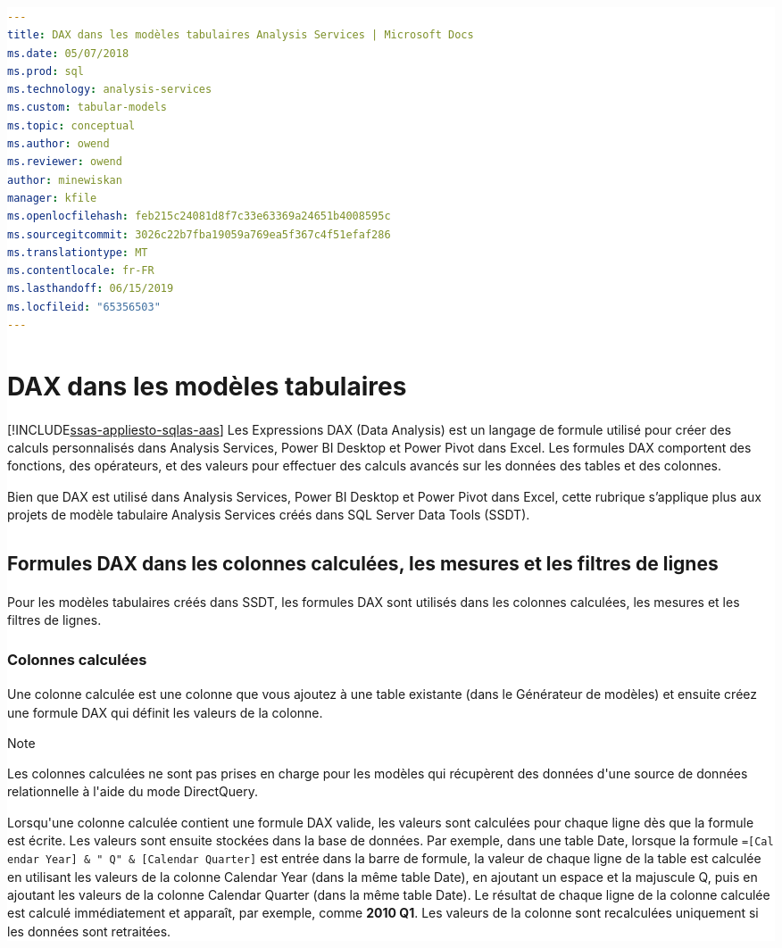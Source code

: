 ```yaml
---
title: DAX dans les modèles tabulaires Analysis Services | Microsoft Docs
ms.date: 05/07/2018
ms.prod: sql
ms.technology: analysis-services
ms.custom: tabular-models
ms.topic: conceptual
ms.author: owend
ms.reviewer: owend
author: minewiskan
manager: kfile
ms.openlocfilehash: feb215c24081d8f7c33e63369a24651b4008595c
ms.sourcegitcommit: 3026c22b7fba19059a769ea5f367c4f51efaf286
ms.translationtype: MT
ms.contentlocale: fr-FR
ms.lasthandoff: 06/15/2019
ms.locfileid: "65356503"
---
```

# <a name="dax-in-tabular-models"></a>DAX dans les modèles tabulaires 
[!INCLUDE[ssas-appliesto-sqlas-aas](../../includes/ssas-appliesto-sqlas-aas.md)]
  Les Expressions DAX (Data Analysis) est un langage de formule utilisé pour créer des calculs personnalisés dans Analysis Services, Power BI Desktop et Power Pivot dans Excel. Les formules DAX comportent des fonctions, des opérateurs, et des valeurs pour effectuer des calculs avancés sur les données des tables et des colonnes.  
  
 Bien que DAX est utilisé dans Analysis Services, Power BI Desktop et Power Pivot dans Excel, cette rubrique s’applique plus aux projets de modèle tabulaire Analysis Services créés dans SQL Server Data Tools (SSDT).  
  
##  <a name="bkmk_DAX"></a> Formules DAX dans les colonnes calculées, les mesures et les filtres de lignes  
 Pour les modèles tabulaires créés dans SSDT, les formules DAX sont utilisés dans les colonnes calculées, les mesures et les filtres de lignes.  
  
### <a name="calculated-columns"></a>Colonnes calculées  
 Une colonne calculée est une colonne que vous ajoutez à une table existante (dans le Générateur de modèles) et ensuite créez une formule DAX qui définit les valeurs de la colonne. 
  
> [!NOTE]  
>  Les colonnes calculées ne sont pas prises en charge pour les modèles qui récupèrent des données d'une source de données relationnelle à l'aide du mode DirectQuery.  
  
 Lorsqu'une colonne calculée contient une formule DAX valide, les valeurs sont calculées pour chaque ligne dès que la formule est écrite. Les valeurs sont ensuite stockées dans la base de données. Par exemple, dans une table Date, lorsque la formule `=[Calendar Year] & " Q" & [Calendar Quarter]` est entrée dans la barre de formule, la valeur de chaque ligne de la table est calculée en utilisant les valeurs de la colonne Calendar Year (dans la même table Date), en ajoutant un espace et la majuscule Q, puis en ajoutant les valeurs de la colonne Calendar Quarter (dans la même table Date). Le résultat de chaque ligne de la colonne calculée est calculé immédiatement et apparaît, par exemple, comme **2010 Q1**. Les valeurs de la colonne sont recalculées uniquement si les données sont retraitées.  
  